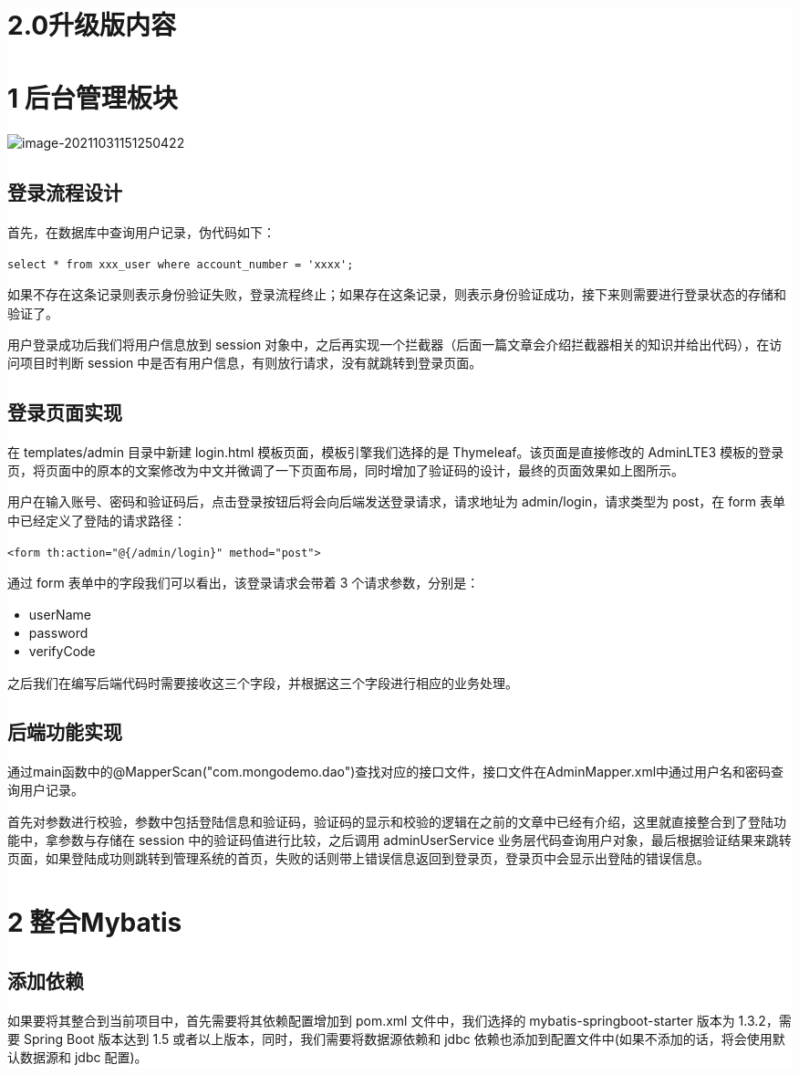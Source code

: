 

# **2.0升级版内容**

# 1 后台管理板块

![image-20211031151250422](http://avloger.oss-cn-beijing.aliyuncs.com/img/image-20211031151250422.png)

## 登录流程设计

首先，在数据库中查询用户记录，伪代码如下：

```
select * from xxx_user where account_number = 'xxxx';
```

如果不存在这条记录则表示身份验证失败，登录流程终止；如果存在这条记录，则表示身份验证成功，接下来则需要进行登录状态的存储和验证了。

用户登录成功后我们将用户信息放到 session 对象中，之后再实现一个拦截器（后面一篇文章会介绍拦截器相关的知识并给出代码），在访问项目时判断 session 中是否有用户信息，有则放行请求，没有就跳转到登录页面。

## 登录页面实现

在 templates/admin 目录中新建 login.html 模板页面，模板引擎我们选择的是 Thymeleaf。该页面是直接修改的 AdminLTE3 模板的登录页，将页面中的原本的文案修改为中文并微调了一下页面布局，同时增加了验证码的设计，最终的页面效果如上图所示。

用户在输入账号、密码和验证码后，点击登录按钮后将会向后端发送登录请求，请求地址为 admin/login，请求类型为 post，在 form 表单中已经定义了登陆的请求路径：

```
<form th:action="@{/admin/login}" method="post">
```

通过 form 表单中的字段我们可以看出，该登录请求会带着 3 个请求参数，分别是：

- userName
- password
- verifyCode

之后我们在编写后端代码时需要接收这三个字段，并根据这三个字段进行相应的业务处理。

## 后端功能实现

通过main函数中的@MapperScan("com.mongodemo.dao")查找对应的接口文件，接口文件在AdminMapper.xml中通过用户名和密码查询用户记录。

首先对参数进行校验，参数中包括登陆信息和验证码，验证码的显示和校验的逻辑在之前的文章中已经有介绍，这里就直接整合到了登陆功能中，拿参数与存储在 session 中的验证码值进行比较，之后调用 adminUserService 业务层代码查询用户对象，最后根据验证结果来跳转页面，如果登陆成功则跳转到管理系统的首页，失败的话则带上错误信息返回到登录页，登录页中会显示出登陆的错误信息。

# 2 整合Mybatis

## 添加依赖

如果要将其整合到当前项目中，首先需要将其依赖配置增加到 pom.xml 文件中，我们选择的 mybatis-springboot-starter 版本为 1.3.2，需要 Spring Boot 版本达到 1.5 或者以上版本，同时，我们需要将数据源依赖和 jdbc 依赖也添加到配置文件中(如果不添加的话，将会使用默认数据源和 jdbc 配置)。
